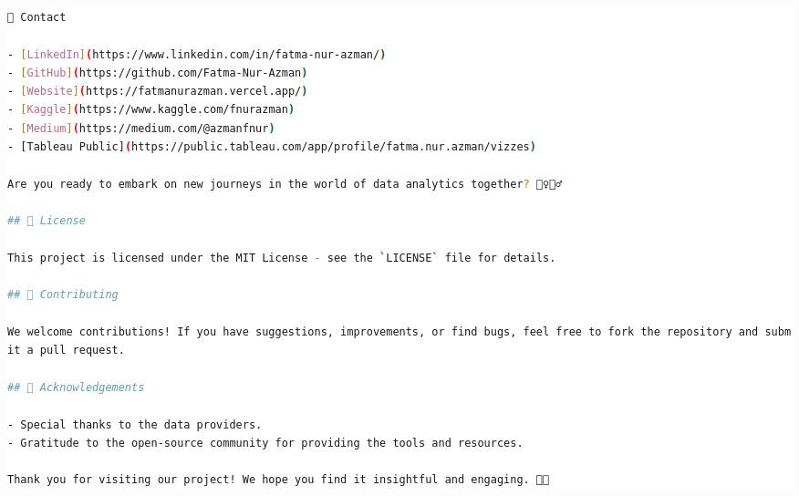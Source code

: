    ```bash
📧 Contact

- [LinkedIn](https://www.linkedin.com/in/fatma-nur-azman/)
- [GitHub](https://github.com/Fatma-Nur-Azman)
- [Website](https://fatmanurazman.vercel.app/)
- [Kaggle](https://www.kaggle.com/fnurazman)
- [Medium](https://medium.com/@azmanfnur)
- [Tableau Public](https://public.tableau.com/app/profile/fatma.nur.azman/vizzes)

Are you ready to embark on new journeys in the world of data analytics together? 🚴‍♀️🚴‍♂️

## 📜 License

This project is licensed under the MIT License - see the `LICENSE` file for details.

## 🤝 Contributing

We welcome contributions! If you have suggestions, improvements, or find bugs, feel free to fork the repository and submit a pull request.

## 🌟 Acknowledgements

- Special thanks to the data providers.
- Gratitude to the open-source community for providing the tools and resources.

Thank you for visiting our project! We hope you find it insightful and engaging. 👩‍💼
